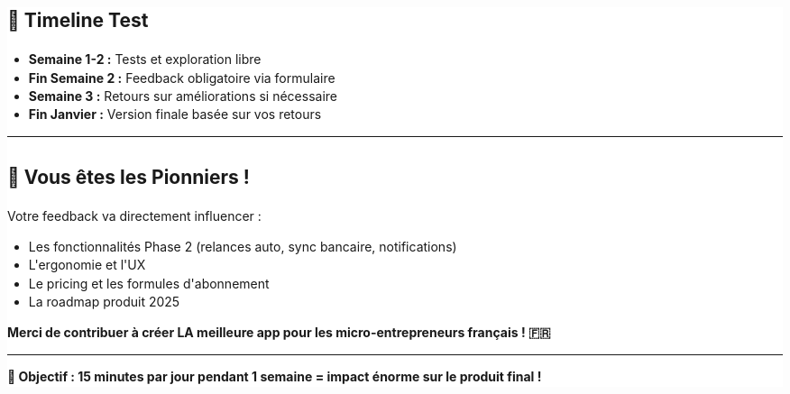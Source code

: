 
## 📅 **Timeline Test**

- **Semaine 1-2 :** Tests et exploration libre
- **Fin Semaine 2 :** Feedback obligatoire via formulaire
- **Semaine 3 :** Retours sur améliorations si nécessaire
- **Fin Janvier :** Version finale basée sur vos retours

---

## 🚀 **Vous êtes les Pionniers !**

Votre feedback va directement influencer :
- Les fonctionnalités Phase 2 (relances auto, sync bancaire, notifications)
- L'ergonomie et l'UX
- Le pricing et les formules d'abonnement
- La roadmap produit 2025

**Merci de contribuer à créer LA meilleure app pour les micro-entrepreneurs français ! 🇫🇷**

---

**🎯 Objectif : 15 minutes par jour pendant 1 semaine = impact énorme sur le produit final !**